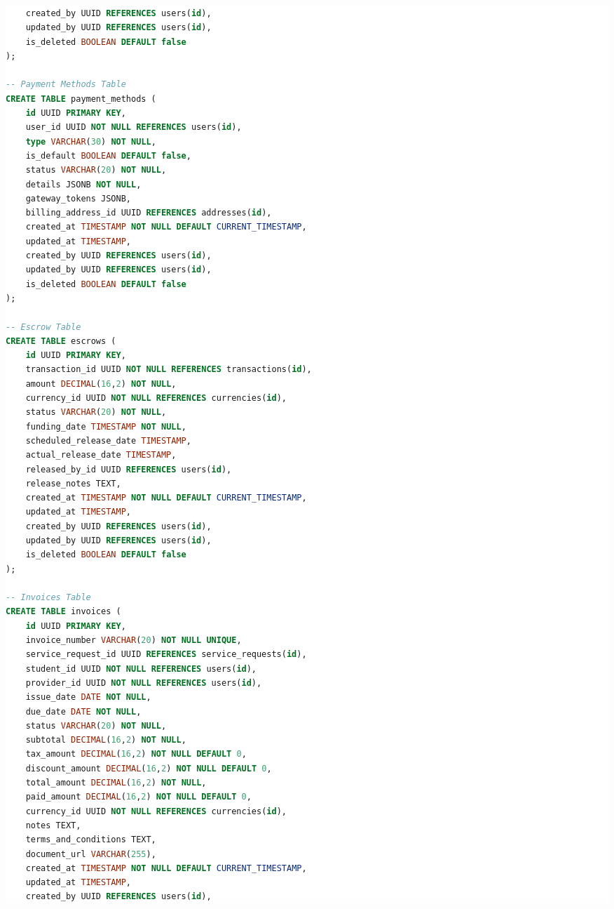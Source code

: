 ```sql
    created_by UUID REFERENCES users(id),
    updated_by UUID REFERENCES users(id),
    is_deleted BOOLEAN DEFAULT false
);

-- Payment Methods Table
CREATE TABLE payment_methods (
    id UUID PRIMARY KEY,
    user_id UUID NOT NULL REFERENCES users(id),
    type VARCHAR(30) NOT NULL,
    is_default BOOLEAN DEFAULT false,
    status VARCHAR(20) NOT NULL,
    details JSONB NOT NULL,
    gateway_tokens JSONB,
    billing_address_id UUID REFERENCES addresses(id),
    created_at TIMESTAMP NOT NULL DEFAULT CURRENT_TIMESTAMP,
    updated_at TIMESTAMP,
    created_by UUID REFERENCES users(id),
    updated_by UUID REFERENCES users(id),
    is_deleted BOOLEAN DEFAULT false
);

-- Escrow Table
CREATE TABLE escrows (
    id UUID PRIMARY KEY,
    transaction_id UUID NOT NULL REFERENCES transactions(id),
    amount DECIMAL(16,2) NOT NULL,
    currency_id UUID NOT NULL REFERENCES currencies(id),
    status VARCHAR(20) NOT NULL,
    funding_date TIMESTAMP NOT NULL,
    scheduled_release_date TIMESTAMP,
    actual_release_date TIMESTAMP,
    released_by_id UUID REFERENCES users(id),
    release_notes TEXT,
    created_at TIMESTAMP NOT NULL DEFAULT CURRENT_TIMESTAMP,
    updated_at TIMESTAMP,
    created_by UUID REFERENCES users(id),
    updated_by UUID REFERENCES users(id),
    is_deleted BOOLEAN DEFAULT false
);

-- Invoices Table
CREATE TABLE invoices (
    id UUID PRIMARY KEY,
    invoice_number VARCHAR(20) NOT NULL UNIQUE,
    service_request_id UUID REFERENCES service_requests(id),
    student_id UUID NOT NULL REFERENCES users(id),
    provider_id UUID NOT NULL REFERENCES users(id),
    issue_date DATE NOT NULL,
    due_date DATE NOT NULL,
    status VARCHAR(20) NOT NULL,
    subtotal DECIMAL(16,2) NOT NULL,
    tax_amount DECIMAL(16,2) NOT NULL DEFAULT 0,
    discount_amount DECIMAL(16,2) NOT NULL DEFAULT 0,
    total_amount DECIMAL(16,2) NOT NULL,
    paid_amount DECIMAL(16,2) NOT NULL DEFAULT 0,
    currency_id UUID NOT NULL REFERENCES currencies(id),
    notes TEXT,
    terms_and_conditions TEXT,
    document_url VARCHAR(255),
    created_at TIMESTAMP NOT NULL DEFAULT CURRENT_TIMESTAMP,
    updated_at TIMESTAMP,
    created_by UUID REFERENCES users(id),
```